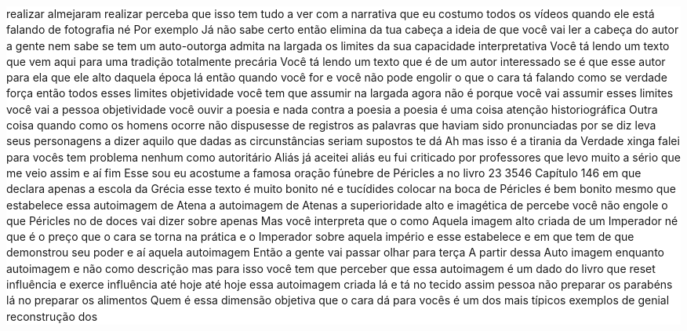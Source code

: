 realizar almejaram realizar perceba que
isso tem tudo a ver com a narrativa que
eu costumo todos os vídeos quando ele
está falando de fotografia né Por
exemplo Já não sabe certo então elimina
da tua cabeça a ideia de que você vai
ler a cabeça do autor a gente nem sabe
se tem um auto-outorga admita na largada
os limites da sua capacidade
interpretativa Você tá lendo um texto
que vem aqui para uma tradição
totalmente precária Você tá lendo um
texto que é de um autor interessado se é
que esse autor para ela que ele alto
daquela época lá então quando você for e
você não pode engolir o que o cara tá
falando como se verdade força então
todos esses limites objetividade você
tem que assumir na largada agora não é
porque você vai assumir esses limites
você vai a pessoa objetividade você
ouvir a poesia e nada contra a poesia a
poesia é uma coisa atenção
historiográfica Outra coisa
quando como os homens ocorre não
dispusesse de registros as palavras que
haviam sido pronunciadas por se diz leva
seus personagens a dizer aquilo que
dadas as circunstâncias seriam supostos
te dá Ah mas isso é a tirania da Verdade
xinga falei para vocês tem problema
nenhum como autoritário Aliás já aceitei
aliás eu fui criticado por professores
que levo muito a sério que me veio assim
e aí fim Esse sou eu acostume a famosa
oração fúnebre de Péricles a no livro 23
3546 Capítulo 146 em que declara apenas
a escola da Grécia esse texto é muito
bonito né e tucídides colocar na boca de
Péricles é bem bonito mesmo que
estabelece essa autoimagem de Atena a
autoimagem de Atenas a superioridade
alto e imagética de percebe você não
engole o que Péricles no de doces vai
dizer sobre apenas Mas você interpreta
que o como Aquela imagem alto criada de
um Imperador né que é o preço que o cara
se torna na prática e o Imperador sobre
aquela império e esse estabelece e em
que tem de que demonstrou seu poder e aí
aquela autoimagem Então a gente vai
passar olhar para terça A partir dessa
Auto imagem enquanto autoimagem e não
como descrição mas para isso você tem
que perceber que essa autoimagem é um
dado do livro que reset influência e
exerce influência até hoje até hoje essa
autoimagem criada lá e tá no tecido
assim
pessoa não preparar os parabéns lá no
preparar os alimentos
Quem é essa dimensão objetiva que o cara
dá para vocês é um dos mais típicos
exemplos de genial reconstrução dos